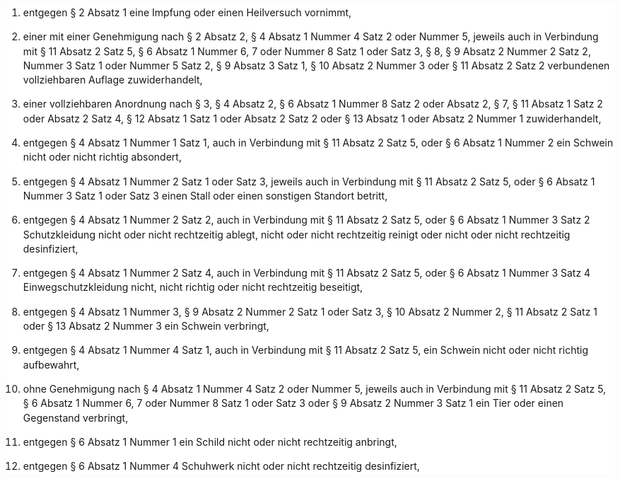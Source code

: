 1.  entgegen § 2 Absatz 1 eine Impfung oder einen Heilversuch vornimmt,


2.  einer mit einer Genehmigung nach § 2 Absatz 2, § 4 Absatz 1 Nummer 4
    Satz 2 oder Nummer 5, jeweils auch in Verbindung mit § 11 Absatz 2
    Satz 5, § 6 Absatz 1 Nummer 6, 7 oder Nummer 8 Satz 1 oder Satz 3, §
    8, § 9 Absatz 2 Nummer 2 Satz 2, Nummer 3 Satz 1 oder Nummer 5 Satz 2,
    § 9 Absatz 3 Satz 1, § 10 Absatz 2 Nummer 3 oder § 11 Absatz 2 Satz 2
    verbundenen vollziehbaren Auflage zuwiderhandelt,


3.  einer vollziehbaren Anordnung nach § 3, § 4 Absatz 2, § 6 Absatz 1
    Nummer 8 Satz 2 oder Absatz 2, § 7, § 11 Absatz 1 Satz 2 oder Absatz 2
    Satz 4, § 12 Absatz 1 Satz 1 oder Absatz 2 Satz 2 oder § 13 Absatz 1
    oder Absatz 2 Nummer 1 zuwiderhandelt,


4.  entgegen § 4 Absatz 1 Nummer 1 Satz 1, auch in Verbindung mit § 11
    Absatz 2 Satz 5, oder § 6 Absatz 1 Nummer 2 ein Schwein nicht oder
    nicht richtig absondert,


5.  entgegen § 4 Absatz 1 Nummer 2 Satz 1 oder Satz 3, jeweils auch in
    Verbindung mit § 11 Absatz 2 Satz 5, oder § 6 Absatz 1 Nummer 3 Satz 1
    oder Satz 3 einen Stall oder einen sonstigen Standort betritt,


6.  entgegen § 4 Absatz 1 Nummer 2 Satz 2, auch in Verbindung mit § 11
    Absatz 2 Satz 5, oder § 6 Absatz 1 Nummer 3 Satz 2 Schutzkleidung
    nicht oder nicht rechtzeitig ablegt, nicht oder nicht rechtzeitig
    reinigt oder nicht oder nicht rechtzeitig desinfiziert,


7.  entgegen § 4 Absatz 1 Nummer 2 Satz 4, auch in Verbindung mit § 11
    Absatz 2 Satz 5, oder § 6 Absatz 1 Nummer 3 Satz 4
    Einwegschutzkleidung nicht, nicht richtig oder nicht rechtzeitig
    beseitigt,


8.  entgegen § 4 Absatz 1 Nummer 3, § 9 Absatz 2 Nummer 2 Satz 1 oder Satz
    3, § 10 Absatz 2 Nummer 2, § 11 Absatz 2 Satz 1 oder § 13 Absatz 2
    Nummer 3 ein Schwein verbringt,


9.  entgegen § 4 Absatz 1 Nummer 4 Satz 1, auch in Verbindung mit § 11
    Absatz 2 Satz 5, ein Schwein nicht oder nicht richtig aufbewahrt,


10. ohne Genehmigung nach § 4 Absatz 1 Nummer 4 Satz 2 oder Nummer 5,
    jeweils auch in Verbindung mit § 11 Absatz 2 Satz 5, § 6 Absatz 1
    Nummer 6, 7 oder Nummer 8 Satz 1 oder Satz 3 oder § 9 Absatz 2 Nummer
    3 Satz 1 ein Tier oder einen Gegenstand verbringt,


11. entgegen § 6 Absatz 1 Nummer 1 ein Schild nicht oder nicht rechtzeitig
    anbringt,


12. entgegen § 6 Absatz 1 Nummer 4 Schuhwerk nicht oder nicht rechtzeitig
    desinfiziert,
